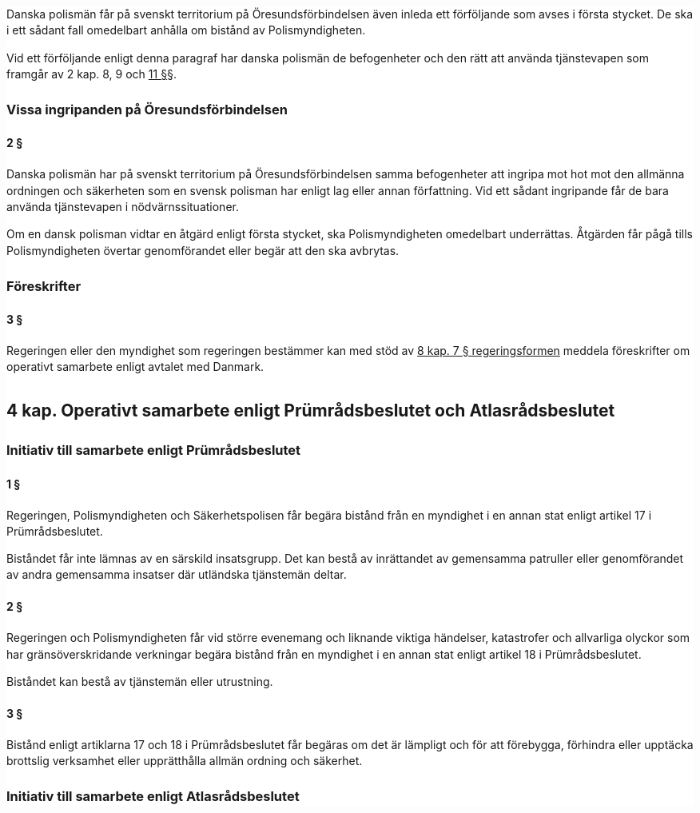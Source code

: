 Danska polismän får på svenskt territorium på Öresundsförbindelsen även inleda ett förföljande som avses i första stycket. De ska i ett sådant fall omedelbart anhålla om bistånd av Polismyndigheten.

Vid ett förföljande enligt denna paragraf har danska polismän de befogenheter och den rätt att använda tjänstevapen som framgår av 2 kap. 8, 9 och [11 §](#kap3.11)§.

### Vissa ingripanden på Öresundsförbindelsen

#### 2 §

Danska polismän har på svenskt territorium på Öresundsförbindelsen samma befogenheter att ingripa mot hot mot den allmänna ordningen och säkerheten som en svensk polisman har enligt lag eller annan författning. Vid ett sådant ingripande får de bara använda tjänstevapen i nödvärnssituationer.

Om en dansk polisman vidtar en åtgärd enligt första stycket, ska Polismyndigheten omedelbart underrättas. Åtgärden får pågå tills Polismyndigheten övertar genomförandet eller begär att den ska avbrytas.

### Föreskrifter

#### 3 §

Regeringen eller den myndighet som regeringen bestämmer kan med stöd av [8 kap. 7 § regeringsformen](https://selex.se/eli/sfs/1974/152#kap8.7) meddela föreskrifter om operativt samarbete enligt avtalet med Danmark.

## 4 kap. Operativt samarbete enligt Prümrådsbeslutet och Atlasrådsbeslutet

### Initiativ till samarbete enligt Prümrådsbeslutet

#### 1 §

Regeringen, Polismyndigheten och Säkerhetspolisen får begära bistånd från en myndighet i en annan stat enligt artikel 17 i Prümrådsbeslutet.

Biståndet får inte lämnas av en särskild insatsgrupp. Det kan bestå av inrättandet av gemensamma patruller eller genomförandet av andra gemensamma insatser där utländska tjänstemän deltar.

#### 2 §

Regeringen och Polismyndigheten får vid större evenemang och liknande viktiga händelser, katastrofer och allvarliga olyckor som har gränsöverskridande verkningar begära bistånd från en myndighet i en annan stat enligt artikel 18 i Prümrådsbeslutet.

Biståndet kan bestå av tjänstemän eller utrustning.

#### 3 §

Bistånd enligt artiklarna 17 och 18 i Prümrådsbeslutet får begäras om det är lämpligt och för att förebygga, förhindra eller upptäcka brottslig verksamhet eller upprätthålla allmän ordning och säkerhet.

### Initiativ till samarbete enligt Atlasrådsbeslutet
